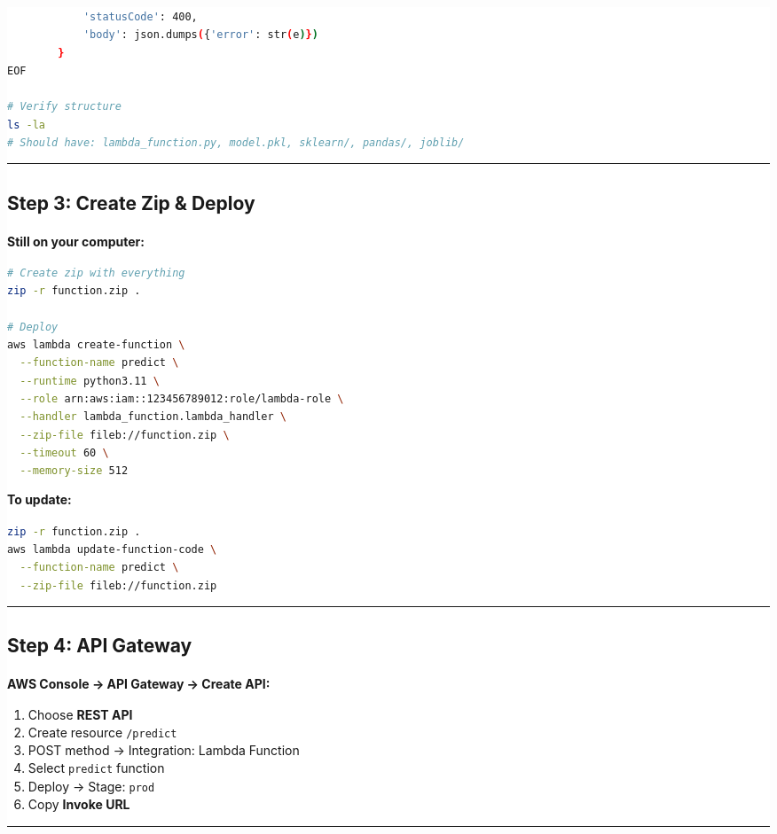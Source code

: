 ```bash
            'statusCode': 400,
            'body': json.dumps({'error': str(e)})
        }
EOF

# Verify structure
ls -la
# Should have: lambda_function.py, model.pkl, sklearn/, pandas/, joblib/
```

---

## Step 3: Create Zip & Deploy

**Still on your computer:**

```bash
# Create zip with everything
zip -r function.zip .

# Deploy
aws lambda create-function \
  --function-name predict \
  --runtime python3.11 \
  --role arn:aws:iam::123456789012:role/lambda-role \
  --handler lambda_function.lambda_handler \
  --zip-file fileb://function.zip \
  --timeout 60 \
  --memory-size 512
```

**To update:** 
```bash
zip -r function.zip .
aws lambda update-function-code \
  --function-name predict \
  --zip-file fileb://function.zip
```

---

## Step 4: API Gateway

**AWS Console → API Gateway → Create API:**

1. Choose **REST API**
2. Create resource `/predict`
3. POST method → Integration: Lambda Function
4. Select `predict` function
5. Deploy → Stage: `prod`
6. Copy **Invoke URL**

---

